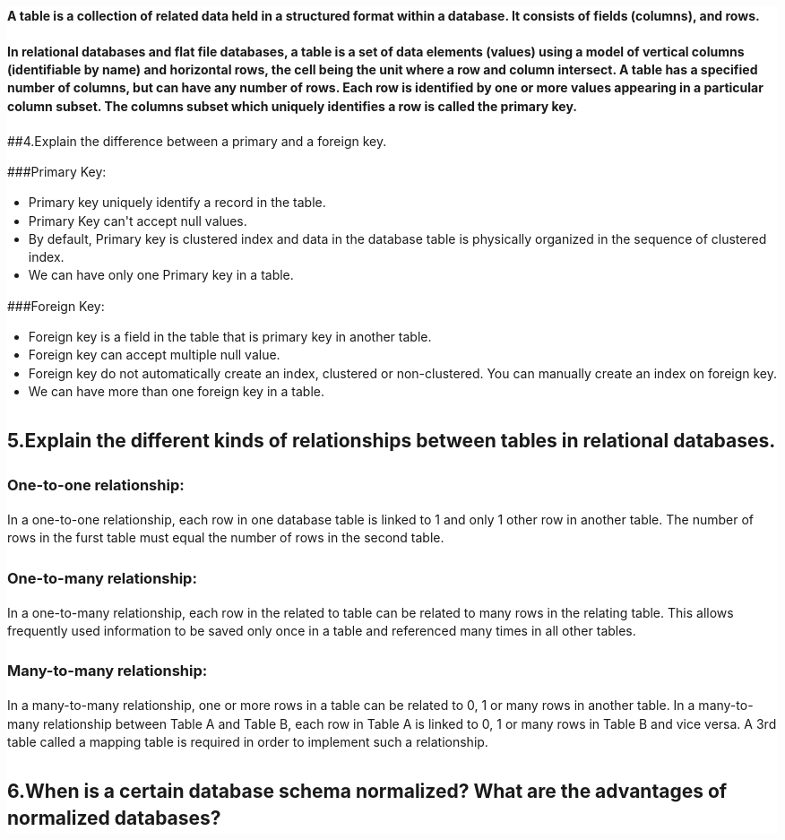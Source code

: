 #### A table is a collection of related data held in a structured format within a database. It consists of fields (columns), and rows.

#### In relational databases and flat file databases, a table is a set of data elements (values) using a model of vertical columns (identifiable by name) and horizontal rows, the cell being the unit where a row and column intersect. A table has a specified number of columns, but can have any number of rows. Each row is identified by one or more values appearing in a particular column subset. The columns subset which uniquely identifies a row is called the primary key.

##4.Explain the difference between a primary and a foreign key.

###Primary Key:
* Primary key uniquely identify a record in the table.
* Primary Key can't accept null values.
* By default, Primary key is clustered index and data in the database table is physically organized in the sequence of clustered index.
* We can have only one Primary key in a table.

###Foreign Key:
* Foreign key is a field in the table that is primary key in another table.
* Foreign key can accept multiple null value.
* Foreign key do not automatically create an index, clustered or non-clustered. You can manually create an index on foreign key.
* We can have more than one foreign key in a table.

## 5.Explain the different kinds of relationships between tables in relational databases.

### One-to-one relationship:
In a one-to-one relationship, each row in one database table is linked to 1 and only 1 other row in another table. The number of rows in the furst table must equal the number of rows in the second table.

### One-to-many relationship:
In a one-to-many relationship, each row in the related to table can be related to many rows in the relating table. This allows frequently used information to be saved only once in a table and referenced many times in all other tables.

### Many-to-many relationship:
In a many-to-many relationship, one or more rows in a table can be related to 0, 1 or many rows in another table. In a many-to-many relationship between Table A and Table B, each row in Table A is linked to 0, 1 or many rows in Table B and vice versa. A 3rd table called a mapping table is required in order to implement such a relationship.

## 6.When is a certain database schema normalized? What are the advantages of normalized databases?

